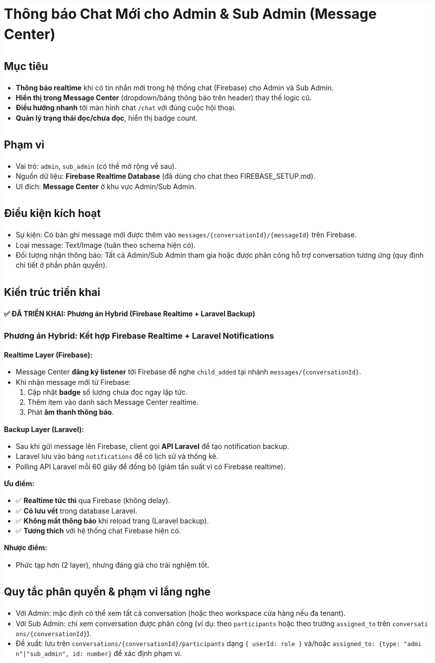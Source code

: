 # Thông báo Chat Mới cho Admin & Sub Admin (Message Center)

## Mục tiêu
- **Thông báo realtime** khi có tin nhắn mới trong hệ thống chat (Firebase) cho Admin và Sub Admin.
- **Hiển thị trong Message Center** (dropdown/bảng thông báo trên header) thay thế logic cũ.
- **Điều hướng nhanh** tới màn hình chat `/chat` với đúng cuộc hội thoại.
- **Quản lý trạng thái đọc/chưa đọc**, hiển thị badge count.

## Phạm vi
- Vai trò: `admin`, `sub_admin` (có thể mở rộng về sau).
- Nguồn dữ liệu: **Firebase Realtime Database** (đã dùng cho chat theo FIREBASE_SETUP.md).
- UI đích: **Message Center** ở khu vực Admin/Sub Admin.

## Điều kiện kích hoạt
- Sự kiện: Có bản ghi message mới được thêm vào `messages/{conversationId}/{messageId}` trên Firebase.
- Loại message: Text/Image (tuân theo schema hiện có).
- Đối tượng nhận thông báo: Tất cả Admin/Sub Admin tham gia hoặc được phân công hỗ trợ conversation tương ứng (quy định chi tiết ở phần phân quyền).

## Kiến trúc triển khai
**✅ ĐÃ TRIỂN KHAI: Phương án Hybrid (Firebase Realtime + Laravel Backup)**

### Phương án Hybrid: Kết hợp Firebase Realtime + Laravel Notifications
**Realtime Layer (Firebase):**
- Message Center **đăng ký listener** tới Firebase để nghe `child_added` tại nhánh `messages/{conversationId}`.
- Khi nhận message mới từ Firebase:
  1. Cập nhật **badge** số lượng chưa đọc ngay lập tức.
  2. Thêm item vào danh sách Message Center realtime.
  3. Phát **âm thanh thông báo**.

**Backup Layer (Laravel):**
- Sau khi gửi message lên Firebase, client gọi **API Laravel** để tạo notification backup.
- Laravel lưu vào bảng `notifications` để có lịch sử và thống kê.
- Polling API Laravel mỗi 60 giây để đồng bộ (giảm tần suất vì có Firebase realtime).

**Ưu điểm:**
- ✅ **Realtime tức thì** qua Firebase (không delay).
- ✅ **Có lưu vết** trong database Laravel.
- ✅ **Không mất thông báo** khi reload trang (Laravel backup).
- ✅ **Tương thích** với hệ thống chat Firebase hiện có.

**Nhược điểm:**
- Phức tạp hơn (2 layer), nhưng đáng giá cho trải nghiệm tốt.

## Quy tắc phân quyền & phạm vi lắng nghe
- Với Admin: mặc định có thể xem tất cả conversation (hoặc theo workspace cửa hàng nếu đa tenant).
- Với Sub Admin: chỉ xem conversation được phân công (ví dụ: theo `participants` hoặc theo trường `assigned_to` trên `conversations/{conversationId}`).
- Đề xuất: lưu trên `conversations/{conversationId}/participants` dạng `{ userId: role }` và/hoặc `assigned_to: {type: "admin"|"sub_admin", id: number}` để xác định phạm vi.
